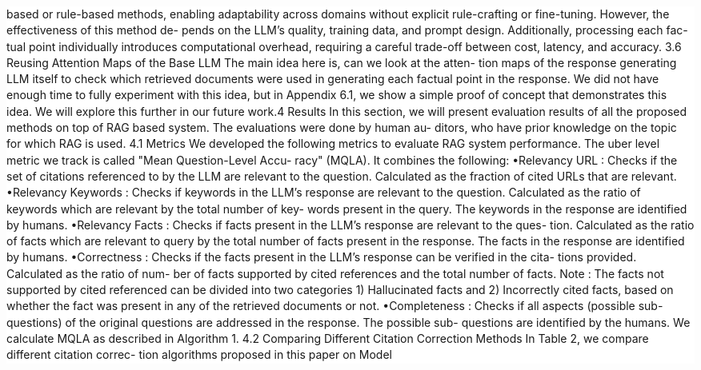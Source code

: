 based or rule-based methods, enabling adaptability
across domains without explicit rule-crafting or
fine-tuning.
However, the effectiveness of this method de-
pends on the LLM’s quality, training data, and
prompt design. Additionally, processing each fac-
tual point individually introduces computational
overhead, requiring a careful trade-off between
cost, latency, and accuracy.
3.6 Reusing Attention Maps of the Base LLM
The main idea here is, can we look at the atten-
tion maps of the response generating LLM itself
to check which retrieved documents were used in
generating each factual point in the response. We
did not have enough time to fully experiment with
this idea, but in Appendix 6.1, we show a simple
proof of concept that demonstrates this idea. We
will explore this further in our future work.4 Results
In this section, we will present evaluation results
of all the proposed methods on top of RAG based
system. The evaluations were done by human au-
ditors, who have prior knowledge on the topic for
which RAG is used.
4.1 Metrics
We developed the following metrics to evaluate
RAG system performance. The uber level metric
we track is called "Mean Question-Level Accu-
racy" (MQLA). It combines the following:
•Relevancy URL : Checks if the set of citations
referenced to by the LLM are relevant to the
question. Calculated as the fraction of cited
URLs that are relevant.
•Relevancy Keywords : Checks if keywords
in the LLM’s response are relevant to the
question. Calculated as the ratio of keywords
which are relevant by the total number of key-
words present in the query. The keywords in
the response are identified by humans.
•Relevancy Facts : Checks if facts present in
the LLM’s response are relevant to the ques-
tion. Calculated as the ratio of facts which
are relevant to query by the total number of
facts present in the response. The facts in the
response are identified by humans.
•Correctness : Checks if the facts present in
the LLM’s response can be verified in the cita-
tions provided. Calculated as the ratio of num-
ber of facts supported by cited references and
the total number of facts. Note : The facts not
supported by cited referenced can be divided
into two categories 1) Hallucinated facts and
2) Incorrectly cited facts, based on whether
the fact was present in any of the retrieved
documents or not.
•Completeness : Checks if all aspects (possible
sub-questions) of the original questions are
addressed in the response. The possible sub-
questions are identified by the humans.
We calculate MQLA as described in Algorithm 1.
4.2 Comparing Different Citation Correction
Methods
In Table 2, we compare different citation correc-
tion algorithms proposed in this paper on Model
